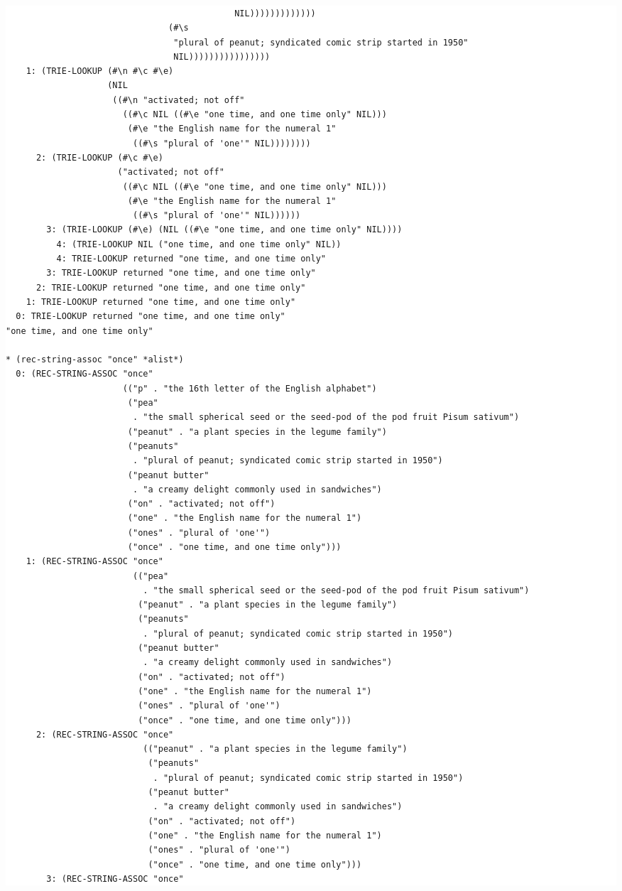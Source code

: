 ```
                                             NIL)))))))))))))
                                (#\s
                                 "plural of peanut; syndicated comic strip started in 1950"
                                 NIL))))))))))))))))
    1: (TRIE-LOOKUP (#\n #\c #\e)
                    (NIL
                     ((#\n "activated; not off"
                       ((#\c NIL ((#\e "one time, and one time only" NIL)))
                        (#\e "the English name for the numeral 1"
                         ((#\s "plural of 'one'" NIL))))))))
      2: (TRIE-LOOKUP (#\c #\e)
                      ("activated; not off"
                       ((#\c NIL ((#\e "one time, and one time only" NIL)))
                        (#\e "the English name for the numeral 1"
                         ((#\s "plural of 'one'" NIL))))))
        3: (TRIE-LOOKUP (#\e) (NIL ((#\e "one time, and one time only" NIL))))
          4: (TRIE-LOOKUP NIL ("one time, and one time only" NIL))
          4: TRIE-LOOKUP returned "one time, and one time only"
        3: TRIE-LOOKUP returned "one time, and one time only"
      2: TRIE-LOOKUP returned "one time, and one time only"
    1: TRIE-LOOKUP returned "one time, and one time only"
  0: TRIE-LOOKUP returned "one time, and one time only"
"one time, and one time only"

* (rec-string-assoc "once" *alist*)
  0: (REC-STRING-ASSOC "once"
                       (("p" . "the 16th letter of the English alphabet")
                        ("pea"
                         . "the small spherical seed or the seed-pod of the pod fruit Pisum sativum")
                        ("peanut" . "a plant species in the legume family")
                        ("peanuts"
                         . "plural of peanut; syndicated comic strip started in 1950")
                        ("peanut butter"
                         . "a creamy delight commonly used in sandwiches")
                        ("on" . "activated; not off")
                        ("one" . "the English name for the numeral 1")
                        ("ones" . "plural of 'one'")
                        ("once" . "one time, and one time only")))
    1: (REC-STRING-ASSOC "once"
                         (("pea"
                           . "the small spherical seed or the seed-pod of the pod fruit Pisum sativum")
                          ("peanut" . "a plant species in the legume family")
                          ("peanuts"
                           . "plural of peanut; syndicated comic strip started in 1950")
                          ("peanut butter"
                           . "a creamy delight commonly used in sandwiches")
                          ("on" . "activated; not off")
                          ("one" . "the English name for the numeral 1")
                          ("ones" . "plural of 'one'")
                          ("once" . "one time, and one time only")))
      2: (REC-STRING-ASSOC "once"
                           (("peanut" . "a plant species in the legume family")
                            ("peanuts"
                             . "plural of peanut; syndicated comic strip started in 1950")
                            ("peanut butter"
                             . "a creamy delight commonly used in sandwiches")
                            ("on" . "activated; not off")
                            ("one" . "the English name for the numeral 1")
                            ("ones" . "plural of 'one'")
                            ("once" . "one time, and one time only")))
        3: (REC-STRING-ASSOC "once"
```